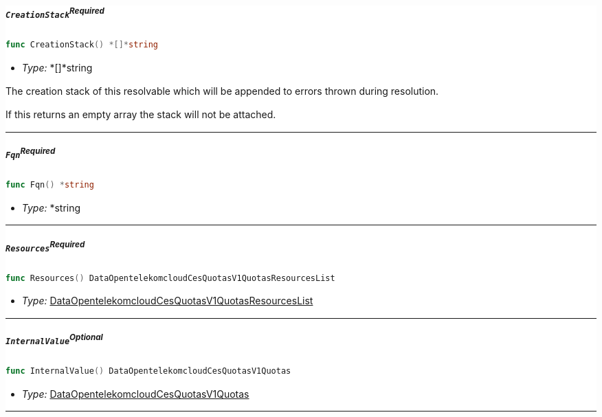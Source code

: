 
##### `CreationStack`<sup>Required</sup> <a name="CreationStack" id="@cdktf/provider-opentelekomcloud.dataOpentelekomcloudCesQuotasV1.DataOpentelekomcloudCesQuotasV1QuotasOutputReference.property.creationStack"></a>

```go
func CreationStack() *[]*string
```

- *Type:* *[]*string

The creation stack of this resolvable which will be appended to errors thrown during resolution.

If this returns an empty array the stack will not be attached.

---

##### `Fqn`<sup>Required</sup> <a name="Fqn" id="@cdktf/provider-opentelekomcloud.dataOpentelekomcloudCesQuotasV1.DataOpentelekomcloudCesQuotasV1QuotasOutputReference.property.fqn"></a>

```go
func Fqn() *string
```

- *Type:* *string

---

##### `Resources`<sup>Required</sup> <a name="Resources" id="@cdktf/provider-opentelekomcloud.dataOpentelekomcloudCesQuotasV1.DataOpentelekomcloudCesQuotasV1QuotasOutputReference.property.resources"></a>

```go
func Resources() DataOpentelekomcloudCesQuotasV1QuotasResourcesList
```

- *Type:* <a href="#@cdktf/provider-opentelekomcloud.dataOpentelekomcloudCesQuotasV1.DataOpentelekomcloudCesQuotasV1QuotasResourcesList">DataOpentelekomcloudCesQuotasV1QuotasResourcesList</a>

---

##### `InternalValue`<sup>Optional</sup> <a name="InternalValue" id="@cdktf/provider-opentelekomcloud.dataOpentelekomcloudCesQuotasV1.DataOpentelekomcloudCesQuotasV1QuotasOutputReference.property.internalValue"></a>

```go
func InternalValue() DataOpentelekomcloudCesQuotasV1Quotas
```

- *Type:* <a href="#@cdktf/provider-opentelekomcloud.dataOpentelekomcloudCesQuotasV1.DataOpentelekomcloudCesQuotasV1Quotas">DataOpentelekomcloudCesQuotasV1Quotas</a>

---
